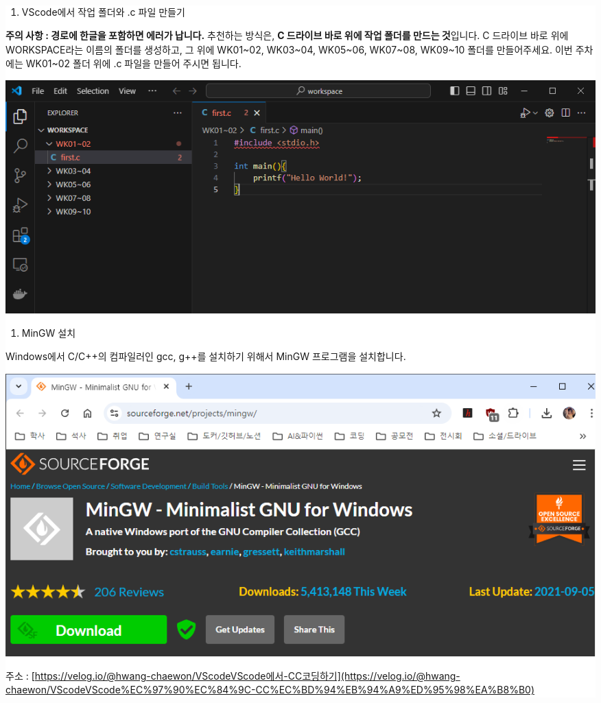 1. VScode에서 작업 폴더와 .c 파일 만들기

**주의 사항 : 경로에 한글을 포함하면 에러가 납니다.** 추천하는 방식은, **C 드라이브 바로 위에 작업 폴더를 만드는 것**입니다. C 드라이브 바로 위에 WORKSPACE라는 이름의 폴더를 생성하고, 그 위에 WK01~02, WK03~04, WK05~06, WK07~08, WK09~10 폴더를 만들어주세요. 이번 주차에는 WK01~02 폴더 위에 .c 파일을 만들어 주시면 됩니다.

![3.PNG](1~2%E1%84%8C%E1%85%AE%E1%84%8E%E1%85%A1%20%E1%84%86%E1%85%AE%E1%86%AB%E1%84%8C%E1%85%A6%20c59a1b3a411344b99106d6c8c6815f77/3.png)

1. MinGW 설치

Windows에서 C/C++의 컴파일러인 gcc, g++를 설치하기 위해서 MinGW 프로그램을 설치합니다.

![4.PNG](1~2%E1%84%8C%E1%85%AE%E1%84%8E%E1%85%A1%20%E1%84%86%E1%85%AE%E1%86%AB%E1%84%8C%E1%85%A6%20c59a1b3a411344b99106d6c8c6815f77/4.png)

주소 : [https://velog.io/@hwang-chaewon/VScodeVScode에서-CC코딩하기](https://velog.io/@hwang-chaewon/VScodeVScode%EC%97%90%EC%84%9C-CC%EC%BD%94%EB%94%A9%ED%95%98%EA%B8%B0)
